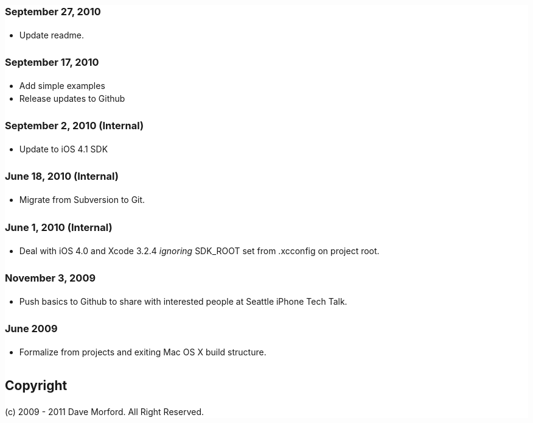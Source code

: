 ### September 27, 2010

* Update readme.

### September 17, 2010

* Add simple examples
* Release updates to Github

### September 2, 2010 (Internal)

* Update to iOS 4.1 SDK

### June 18, 2010 (Internal)

* Migrate from Subversion to Git.

### June 1, 2010 (Internal)

* Deal with iOS 4.0 and Xcode 3.2.4 *ignoring* SDK_ROOT set from .xcconfig on project root.

### November 3, 2009

* Push basics to Github to share with interested people at Seattle iPhone Tech Talk.

### June 2009

* Formalize from projects and exiting Mac OS X build structure.


## Copyright

(c) 2009 - 2011 Dave Morford. All Right Reserved.
